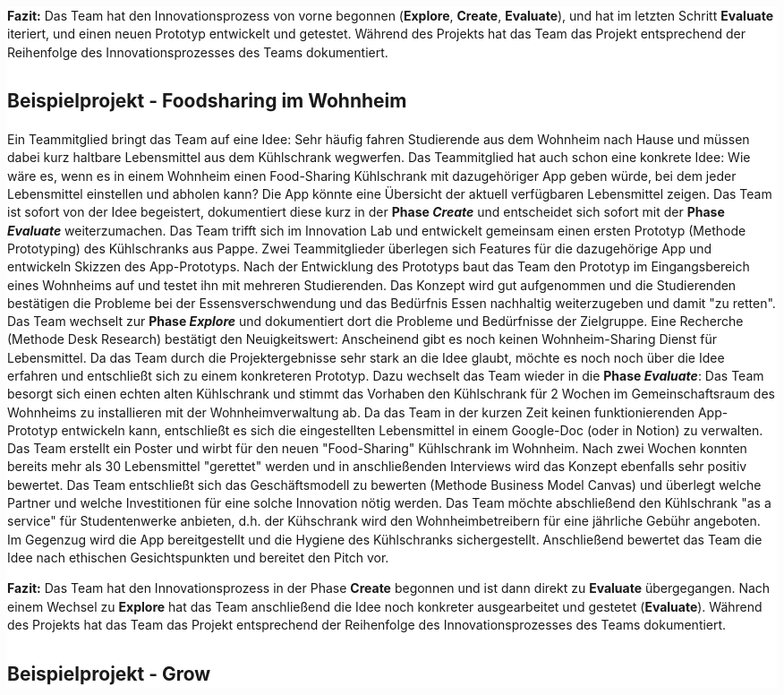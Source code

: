 **Fazit:** Das Team hat den Innovationsprozess von vorne begonnen (**Explore**, **Create**, **Evaluate**), und hat im letzten Schritt **Evaluate** iteriert, und einen neuen Prototyp entwickelt und getestet. Während des Projekts hat das Team das Projekt entsprechend der Reihenfolge des Innovationsprozesses des Teams dokumentiert. 

## Beispielprojekt - Foodsharing im Wohnheim

Ein Teammitglied bringt das Team auf eine Idee: Sehr häufig fahren Studierende aus dem Wohnheim nach Hause und müssen dabei kurz haltbare Lebensmittel aus dem Kühlschrank wegwerfen. Das Teammitglied hat auch schon eine konkrete Idee: Wie wäre es, wenn es in einem Wohnheim einen Food-Sharing Kühlschrank mit dazugehöriger App geben würde, bei dem jeder Lebensmittel einstellen und abholen kann? Die App könnte eine Übersicht der aktuell verfügbaren Lebensmittel zeigen. Das Team ist sofort von der Idee begeistert, dokumentiert diese kurz in der **Phase *Create***  und entscheidet sich sofort mit der **Phase *Evaluate*** weiterzumachen. Das Team trifft sich im Innovation Lab und entwickelt gemeinsam einen ersten Prototyp (Methode Prototyping) des Kühlschranks aus Pappe. Zwei Teammitglieder überlegen sich Features für die dazugehörige App und entwickeln Skizzen des App-Prototyps. Nach der Entwicklung des Prototyps baut das Team den Prototyp im Eingangsbereich eines Wohnheims auf und testet ihn mit mehreren Studierenden. Das Konzept wird gut aufgenommen und die Studierenden bestätigen die Probleme bei der Essensverschwendung und das Bedürfnis Essen nachhaltig weiterzugeben und damit "zu retten". Das Team  wechselt zur **Phase *Explore*** und dokumentiert dort die Probleme und Bedürfnisse der Zielgruppe. Eine Recherche (Methode Desk Research) bestätigt den Neuigkeitswert: Anscheinend gibt es noch keinen Wohnheim-Sharing Dienst für Lebensmittel. Da das Team durch die Projektergebnisse sehr stark an die Idee glaubt, möchte es noch  noch über die Idee erfahren und entschließt sich zu einem konkreteren Prototyp. Dazu wechselt das Team wieder in die **Phase *Evaluate***: Das Team besorgt sich einen echten alten Kühlschrank und stimmt das Vorhaben den Kühlschrank für 2 Wochen im Gemeinschaftsraum des Wohnheims zu installieren mit der Wohnheimverwaltung ab. Da das Team in der kurzen Zeit keinen funktionierenden App-Prototyp entwickeln kann, entschließt es sich die eingestellten Lebensmittel in einem Google-Doc (oder in Notion) zu verwalten. Das Team erstellt ein Poster und wirbt für den neuen "Food-Sharing" Kühlschrank im Wohnheim. Nach zwei Wochen konnten bereits mehr als 30 Lebensmittel "gerettet" werden und in anschließenden Interviews wird das Konzept ebenfalls sehr positiv bewertet. Das Team entschließt sich das Geschäftsmodell zu bewerten (Methode Business Model Canvas) und überlegt welche Partner und welche Investitionen für eine solche Innovation nötig werden. Das Team möchte abschließend den Kühlschrank "as a service" für Studentenwerke anbieten, d.h. der Kühschrank wird den Wohnheimbetreibern für eine jährliche Gebühr angeboten. Im Gegenzug wird die App bereitgestellt und die Hygiene des Kühlschranks sichergestellt. Anschließend bewertet das Team die Idee nach ethischen Gesichtspunkten und bereitet den Pitch vor.

**Fazit:** Das Team hat den Innovationsprozess in der Phase **Create** begonnen und ist dann direkt zu **Evaluate** übergegangen. Nach einem Wechsel zu **Explore** hat das Team anschließend die Idee noch konkreter ausgearbeitet und gestetet (**Evaluate**). Während des Projekts hat das Team das Projekt entsprechend der Reihenfolge des Innovationsprozesses des Teams dokumentiert. 

## Beispielprojekt - Grow
